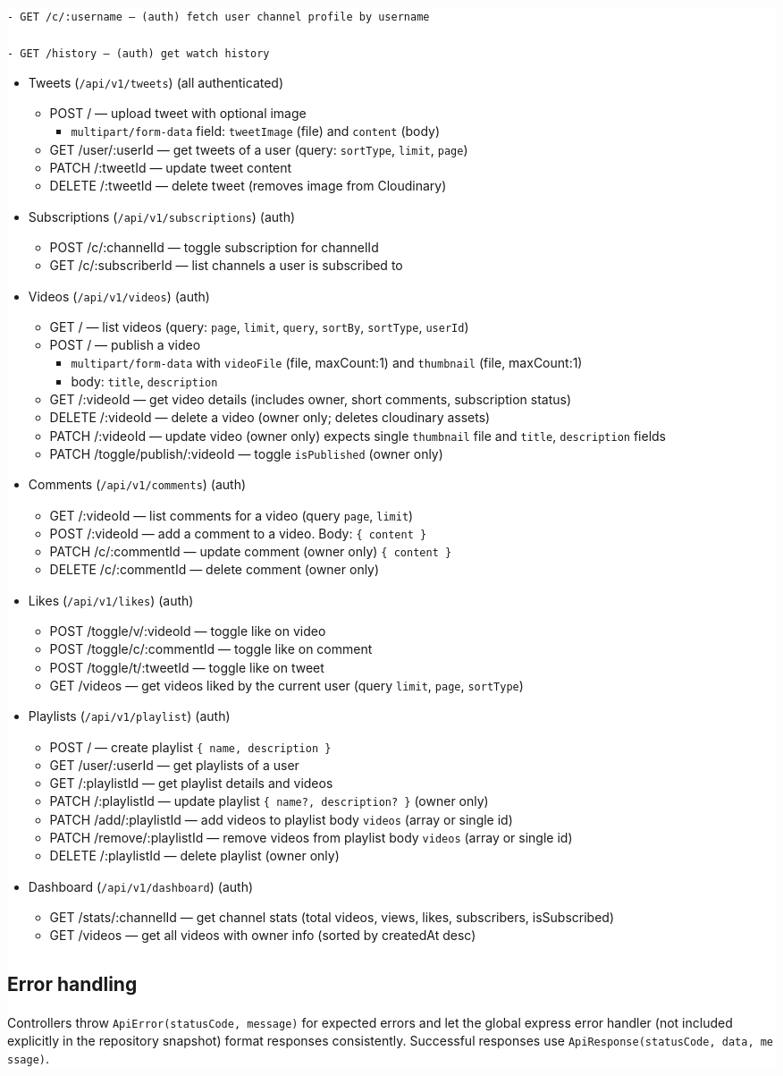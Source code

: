 	- GET /c/:username — (auth) fetch user channel profile by username

	- GET /history — (auth) get watch history

- Tweets (`/api/v1/tweets`) (all authenticated)
	- POST / — upload tweet with optional image
		- `multipart/form-data` field: `tweetImage` (file) and `content` (body)
	- GET /user/:userId — get tweets of a user (query: `sortType`, `limit`, `page`)
	- PATCH /:tweetId — update tweet content
	- DELETE /:tweetId — delete tweet (removes image from Cloudinary)

- Subscriptions (`/api/v1/subscriptions`) (auth)
	- POST /c/:channelId — toggle subscription for channelId
	- GET /c/:subscriberId — list channels a user is subscribed to

- Videos (`/api/v1/videos`) (auth)
	- GET / — list videos (query: `page`, `limit`, `query`, `sortBy`, `sortType`, `userId`)
	- POST / — publish a video
		- `multipart/form-data` with `videoFile` (file, maxCount:1) and `thumbnail` (file, maxCount:1)
		- body: `title`, `description`
	- GET /:videoId — get video details (includes owner, short comments, subscription status)
	- DELETE /:videoId — delete a video (owner only; deletes cloudinary assets)
	- PATCH /:videoId — update video (owner only) expects single `thumbnail` file and `title`, `description` fields
	- PATCH /toggle/publish/:videoId — toggle `isPublished` (owner only)

- Comments (`/api/v1/comments`) (auth)
	- GET /:videoId — list comments for a video (query `page`, `limit`)
	- POST /:videoId — add a comment to a video. Body: `{ content }`
	- PATCH /c/:commentId — update comment (owner only) `{ content }`
	- DELETE /c/:commentId — delete comment (owner only)

- Likes (`/api/v1/likes`) (auth)
	- POST /toggle/v/:videoId — toggle like on video
	- POST /toggle/c/:commentId — toggle like on comment
	- POST /toggle/t/:tweetId — toggle like on tweet
	- GET /videos — get videos liked by the current user (query `limit`, `page`, `sortType`)

- Playlists (`/api/v1/playlist`) (auth)
	- POST / — create playlist `{ name, description }`
	- GET /user/:userId — get playlists of a user
	- GET /:playlistId — get playlist details and videos
	- PATCH /:playlistId — update playlist `{ name?, description? }` (owner only)
	- PATCH /add/:playlistId — add videos to playlist body `videos` (array or single id)
	- PATCH /remove/:playlistId — remove videos from playlist body `videos` (array or single id)
	- DELETE /:playlistId — delete playlist (owner only)

- Dashboard (`/api/v1/dashboard`) (auth)
	- GET /stats/:channelId — get channel stats (total videos, views, likes, subscribers, isSubscribed)
	- GET /videos — get all videos with owner info (sorted by createdAt desc)

## Error handling

Controllers throw `ApiError(statusCode, message)` for expected errors and let the global express error handler (not included explicitly in the repository snapshot) format responses consistently. Successful responses use `ApiResponse(statusCode, data, message)`.
